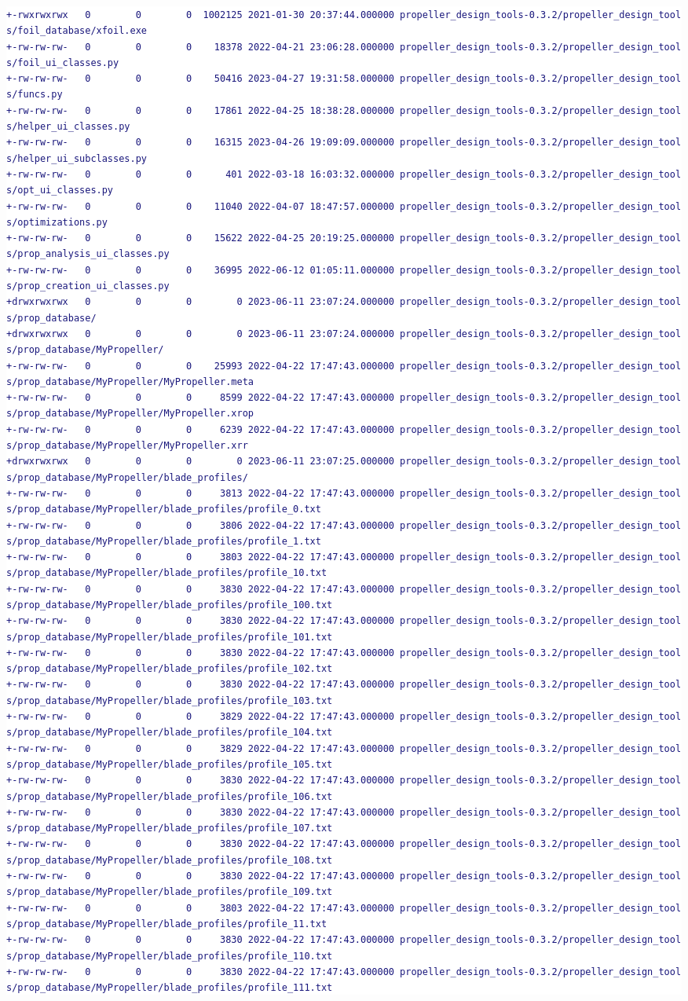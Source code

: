 ```diff
+-rwxrwxrwx   0        0        0  1002125 2021-01-30 20:37:44.000000 propeller_design_tools-0.3.2/propeller_design_tools/foil_database/xfoil.exe
+-rw-rw-rw-   0        0        0    18378 2022-04-21 23:06:28.000000 propeller_design_tools-0.3.2/propeller_design_tools/foil_ui_classes.py
+-rw-rw-rw-   0        0        0    50416 2023-04-27 19:31:58.000000 propeller_design_tools-0.3.2/propeller_design_tools/funcs.py
+-rw-rw-rw-   0        0        0    17861 2022-04-25 18:38:28.000000 propeller_design_tools-0.3.2/propeller_design_tools/helper_ui_classes.py
+-rw-rw-rw-   0        0        0    16315 2023-04-26 19:09:09.000000 propeller_design_tools-0.3.2/propeller_design_tools/helper_ui_subclasses.py
+-rw-rw-rw-   0        0        0      401 2022-03-18 16:03:32.000000 propeller_design_tools-0.3.2/propeller_design_tools/opt_ui_classes.py
+-rw-rw-rw-   0        0        0    11040 2022-04-07 18:47:57.000000 propeller_design_tools-0.3.2/propeller_design_tools/optimizations.py
+-rw-rw-rw-   0        0        0    15622 2022-04-25 20:19:25.000000 propeller_design_tools-0.3.2/propeller_design_tools/prop_analysis_ui_classes.py
+-rw-rw-rw-   0        0        0    36995 2022-06-12 01:05:11.000000 propeller_design_tools-0.3.2/propeller_design_tools/prop_creation_ui_classes.py
+drwxrwxrwx   0        0        0        0 2023-06-11 23:07:24.000000 propeller_design_tools-0.3.2/propeller_design_tools/prop_database/
+drwxrwxrwx   0        0        0        0 2023-06-11 23:07:24.000000 propeller_design_tools-0.3.2/propeller_design_tools/prop_database/MyPropeller/
+-rw-rw-rw-   0        0        0    25993 2022-04-22 17:47:43.000000 propeller_design_tools-0.3.2/propeller_design_tools/prop_database/MyPropeller/MyPropeller.meta
+-rw-rw-rw-   0        0        0     8599 2022-04-22 17:47:43.000000 propeller_design_tools-0.3.2/propeller_design_tools/prop_database/MyPropeller/MyPropeller.xrop
+-rw-rw-rw-   0        0        0     6239 2022-04-22 17:47:43.000000 propeller_design_tools-0.3.2/propeller_design_tools/prop_database/MyPropeller/MyPropeller.xrr
+drwxrwxrwx   0        0        0        0 2023-06-11 23:07:25.000000 propeller_design_tools-0.3.2/propeller_design_tools/prop_database/MyPropeller/blade_profiles/
+-rw-rw-rw-   0        0        0     3813 2022-04-22 17:47:43.000000 propeller_design_tools-0.3.2/propeller_design_tools/prop_database/MyPropeller/blade_profiles/profile_0.txt
+-rw-rw-rw-   0        0        0     3806 2022-04-22 17:47:43.000000 propeller_design_tools-0.3.2/propeller_design_tools/prop_database/MyPropeller/blade_profiles/profile_1.txt
+-rw-rw-rw-   0        0        0     3803 2022-04-22 17:47:43.000000 propeller_design_tools-0.3.2/propeller_design_tools/prop_database/MyPropeller/blade_profiles/profile_10.txt
+-rw-rw-rw-   0        0        0     3830 2022-04-22 17:47:43.000000 propeller_design_tools-0.3.2/propeller_design_tools/prop_database/MyPropeller/blade_profiles/profile_100.txt
+-rw-rw-rw-   0        0        0     3830 2022-04-22 17:47:43.000000 propeller_design_tools-0.3.2/propeller_design_tools/prop_database/MyPropeller/blade_profiles/profile_101.txt
+-rw-rw-rw-   0        0        0     3830 2022-04-22 17:47:43.000000 propeller_design_tools-0.3.2/propeller_design_tools/prop_database/MyPropeller/blade_profiles/profile_102.txt
+-rw-rw-rw-   0        0        0     3830 2022-04-22 17:47:43.000000 propeller_design_tools-0.3.2/propeller_design_tools/prop_database/MyPropeller/blade_profiles/profile_103.txt
+-rw-rw-rw-   0        0        0     3829 2022-04-22 17:47:43.000000 propeller_design_tools-0.3.2/propeller_design_tools/prop_database/MyPropeller/blade_profiles/profile_104.txt
+-rw-rw-rw-   0        0        0     3829 2022-04-22 17:47:43.000000 propeller_design_tools-0.3.2/propeller_design_tools/prop_database/MyPropeller/blade_profiles/profile_105.txt
+-rw-rw-rw-   0        0        0     3830 2022-04-22 17:47:43.000000 propeller_design_tools-0.3.2/propeller_design_tools/prop_database/MyPropeller/blade_profiles/profile_106.txt
+-rw-rw-rw-   0        0        0     3830 2022-04-22 17:47:43.000000 propeller_design_tools-0.3.2/propeller_design_tools/prop_database/MyPropeller/blade_profiles/profile_107.txt
+-rw-rw-rw-   0        0        0     3830 2022-04-22 17:47:43.000000 propeller_design_tools-0.3.2/propeller_design_tools/prop_database/MyPropeller/blade_profiles/profile_108.txt
+-rw-rw-rw-   0        0        0     3830 2022-04-22 17:47:43.000000 propeller_design_tools-0.3.2/propeller_design_tools/prop_database/MyPropeller/blade_profiles/profile_109.txt
+-rw-rw-rw-   0        0        0     3803 2022-04-22 17:47:43.000000 propeller_design_tools-0.3.2/propeller_design_tools/prop_database/MyPropeller/blade_profiles/profile_11.txt
+-rw-rw-rw-   0        0        0     3830 2022-04-22 17:47:43.000000 propeller_design_tools-0.3.2/propeller_design_tools/prop_database/MyPropeller/blade_profiles/profile_110.txt
+-rw-rw-rw-   0        0        0     3830 2022-04-22 17:47:43.000000 propeller_design_tools-0.3.2/propeller_design_tools/prop_database/MyPropeller/blade_profiles/profile_111.txt
```